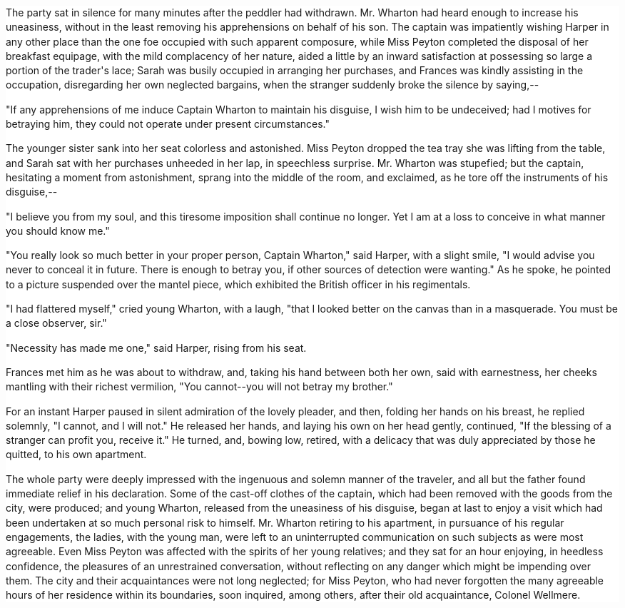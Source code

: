 The party sat in silence for many minutes after the peddler had
withdrawn. Mr. Wharton had heard enough to increase his uneasiness,
without in the least removing his apprehensions on behalf of his son.
The captain was impatiently wishing Harper in any other place than the
one foe occupied with such apparent composure, while Miss Peyton
completed the disposal of her breakfast equipage, with the mild
complacency of her nature, aided a little by an inward satisfaction at
possessing so large a portion of the trader's lace; Sarah was busily
occupied in arranging her purchases, and Frances was kindly assisting in
the occupation, disregarding her own neglected bargains, when the
stranger suddenly broke the silence by saying,--

"If any apprehensions of me induce Captain Wharton to maintain his
disguise, I wish him to be undeceived; had I motives for betraying him,
they could not operate under present circumstances."

The younger sister sank into her seat colorless and astonished. Miss
Peyton dropped the tea tray she was lifting from the table, and Sarah
sat with her purchases unheeded in her lap, in speechless surprise. Mr.
Wharton was stupefied; but the captain, hesitating a moment from
astonishment, sprang into the middle of the room, and exclaimed, as he
tore off the instruments of his disguise,--

"I believe you from my soul, and this tiresome imposition shall continue
no longer. Yet I am at a loss to conceive in what manner you should
know me."

"You really look so much better in your proper person, Captain Wharton,"
said Harper, with a slight smile, "I would advise you never to conceal
it in future. There is enough to betray you, if other sources of
detection were wanting." As he spoke, he pointed to a picture suspended
over the mantel piece, which exhibited the British officer in his
regimentals.

"I had flattered myself," cried young Wharton, with a laugh, "that I
looked better on the canvas than in a masquerade. You must be a close
observer, sir."

"Necessity has made me one," said Harper, rising from his seat.

Frances met him as he was about to withdraw, and, taking his hand
between both her own, said with earnestness, her cheeks mantling with
their richest vermilion, "You cannot--you will not betray my brother."

For an instant Harper paused in silent admiration of the lovely pleader,
and then, folding her hands on his breast, he replied solemnly, "I
cannot, and I will not." He released her hands, and laying his own on
her head gently, continued, "If the blessing of a stranger can profit
you, receive it." He turned, and, bowing low, retired, with a delicacy
that was duly appreciated by those he quitted, to his own apartment.

The whole party were deeply impressed with the ingenuous and solemn
manner of the traveler, and all but the father found immediate relief in
his declaration. Some of the cast-off clothes of the captain, which had
been removed with the goods from the city, were produced; and young
Wharton, released from the uneasiness of his disguise, began at last to
enjoy a visit which had been undertaken at so much personal risk to
himself. Mr. Wharton retiring to his apartment, in pursuance of his
regular engagements, the ladies, with the young man, were left to an
uninterrupted communication on such subjects as were most agreeable.
Even Miss Peyton was affected with the spirits of her young relatives;
and they sat for an hour enjoying, in heedless confidence, the pleasures
of an unrestrained conversation, without reflecting on any danger which
might be impending over them. The city and their acquaintances were not
long neglected; for Miss Peyton, who had never forgotten the many
agreeable hours of her residence within its boundaries, soon inquired,
among others, after their old acquaintance, Colonel Wellmere.
